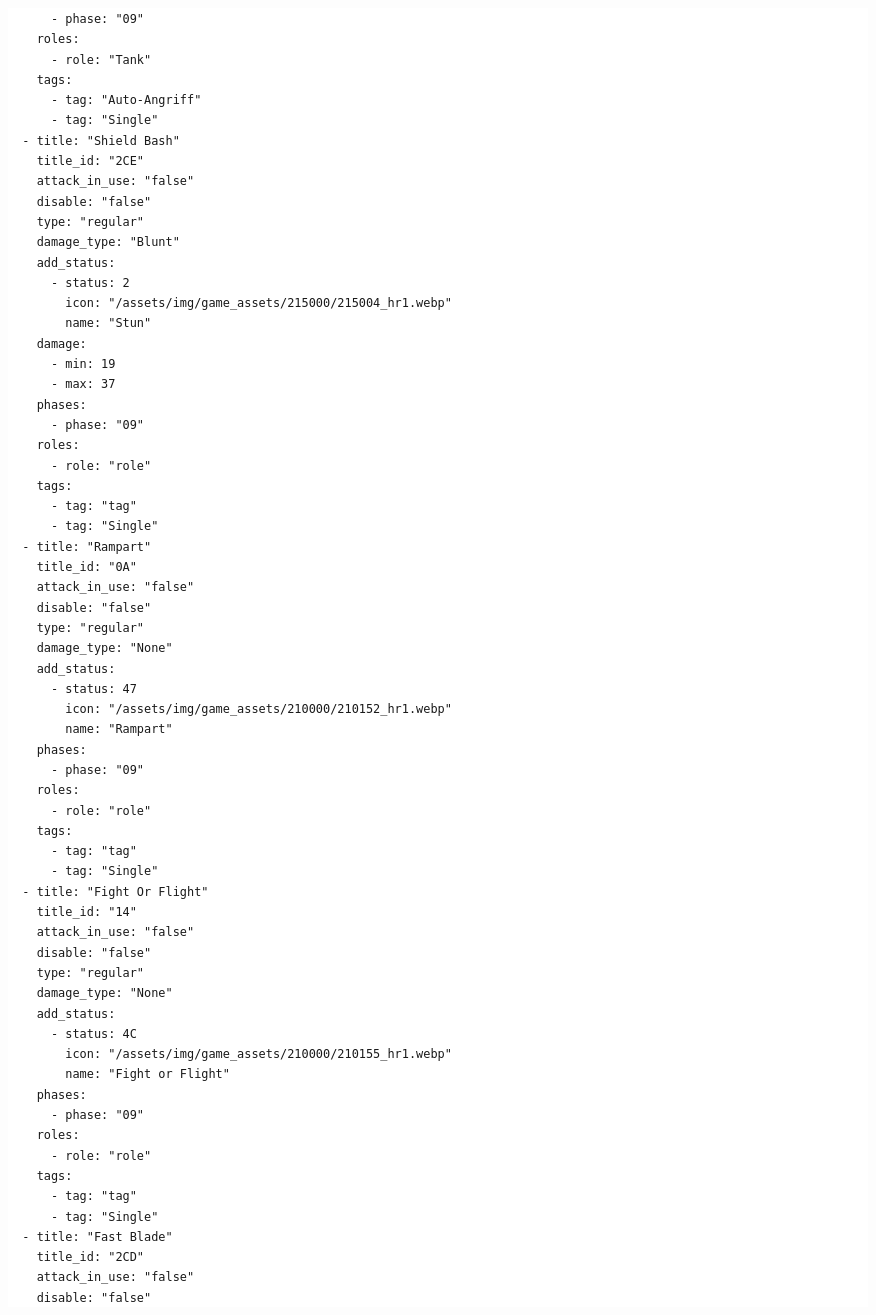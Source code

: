           - phase: "09"
        roles:
          - role: "Tank"
        tags:
          - tag: "Auto-Angriff"
          - tag: "Single"
      - title: "Shield Bash"
        title_id: "2CE"
        attack_in_use: "false"
        disable: "false"
        type: "regular"
        damage_type: "Blunt"
        add_status:
          - status: 2
            icon: "/assets/img/game_assets/215000/215004_hr1.webp"
            name: "Stun"
        damage:
          - min: 19
          - max: 37
        phases:
          - phase: "09"
        roles:
          - role: "role"
        tags:
          - tag: "tag"
          - tag: "Single"
      - title: "Rampart"
        title_id: "0A"
        attack_in_use: "false"
        disable: "false"
        type: "regular"
        damage_type: "None"
        add_status:
          - status: 47
            icon: "/assets/img/game_assets/210000/210152_hr1.webp"
            name: "Rampart"
        phases:
          - phase: "09"
        roles:
          - role: "role"
        tags:
          - tag: "tag"
          - tag: "Single"
      - title: "Fight Or Flight"
        title_id: "14"
        attack_in_use: "false"
        disable: "false"
        type: "regular"
        damage_type: "None"
        add_status:
          - status: 4C
            icon: "/assets/img/game_assets/210000/210155_hr1.webp"
            name: "Fight or Flight"
        phases:
          - phase: "09"
        roles:
          - role: "role"
        tags:
          - tag: "tag"
          - tag: "Single"
      - title: "Fast Blade"
        title_id: "2CD"
        attack_in_use: "false"
        disable: "false"